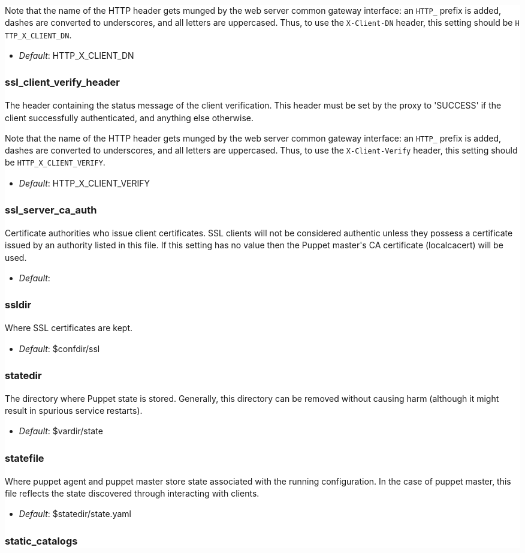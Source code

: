 Note that the name of the HTTP header gets munged by the web server
common gateway interface: an `HTTP_` prefix is added, dashes are converted
to underscores, and all letters are uppercased.  Thus, to use the
`X-Client-DN` header, this setting should be `HTTP_X_CLIENT_DN`.

- *Default*: HTTP_X_CLIENT_DN

### ssl_client_verify_header

The header containing the status message of the client
verification. This header must be set by the proxy to 'SUCCESS' if the
client successfully authenticated, and anything else otherwise.

Note that the name of the HTTP header gets munged by the web server
common gateway interface: an `HTTP_` prefix is added, dashes are converted
to underscores, and all letters are uppercased.  Thus, to use the
`X-Client-Verify` header, this setting should be
`HTTP_X_CLIENT_VERIFY`.

- *Default*: HTTP_X_CLIENT_VERIFY

### ssl_server_ca_auth

Certificate authorities who issue client certificates.  SSL clients will not be
considered authentic unless they possess a certificate issued by an authority
listed in this file.  If this setting has no value then the Puppet master's CA
certificate (localcacert) will be used.

- *Default*: 

### ssldir

Where SSL certificates are kept.

- *Default*: $confdir/ssl

### statedir

The directory where Puppet state is stored.  Generally,
this directory can be removed without causing harm (although it
might result in spurious service restarts).

- *Default*: $vardir/state

### statefile

Where puppet agent and puppet master store state associated
with the running configuration.  In the case of puppet master,
this file reflects the state discovered through interacting
with clients.

- *Default*: $statedir/state.yaml

### static_catalogs
